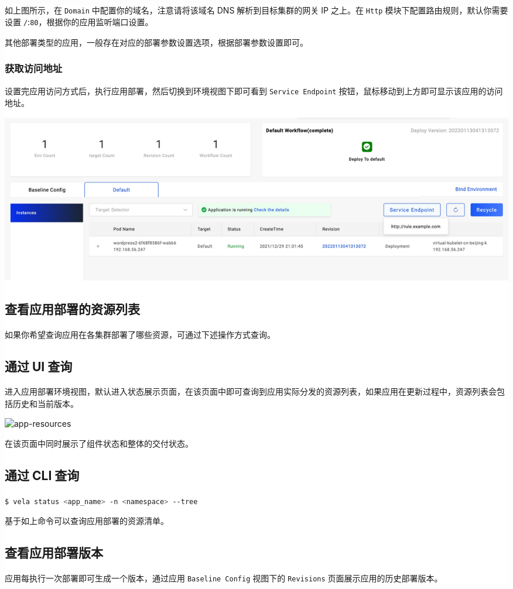 如上图所示，在 `Domain` 中配置你的域名，注意请将该域名 DNS 解析到目标集群的网关 IP 之上。在 `Http` 模块下配置路由规则，默认你需要设置 `/`:`80`，根据你的应用监听端口设置。

其他部署类型的应用，一般存在对应的部署参数设置选项，根据部署参数设置即可。

### 获取访问地址

设置完应用访问方式后，执行应用部署，然后切换到环境视图下即可看到 `Service Endpoint` 按钮，鼠标移动到上方即可显示该应用的访问地址。

![service endpoint](../../../resources/service-endpoint.jpg)

## 查看应用部署的资源列表

如果你希望查询应用在各集群部署了哪些资源，可通过下述操作方式查询。

## 通过 UI 查询

进入应用部署环境视图，默认进入状态展示页面，在该页面中即可查询到应用实际分发的资源列表，如果应用在更新过程中，资源列表会包括历史和当前版本。

![app-resources](https://kubevela.io/images/1.3/app-resources.jpg)

在该页面中同时展示了组件状态和整体的交付状态。

## 通过 CLI 查询

```bash
$ vela status <app_name> -n <namespace> --tree
```

基于如上命令可以查询应用部署的资源清单。

## 查看应用部署版本

应用每执行一次部署即可生成一个版本，通过应用 `Baseline Config` 视图下的 `Revisions` 页面展示应用的历史部署版本。
